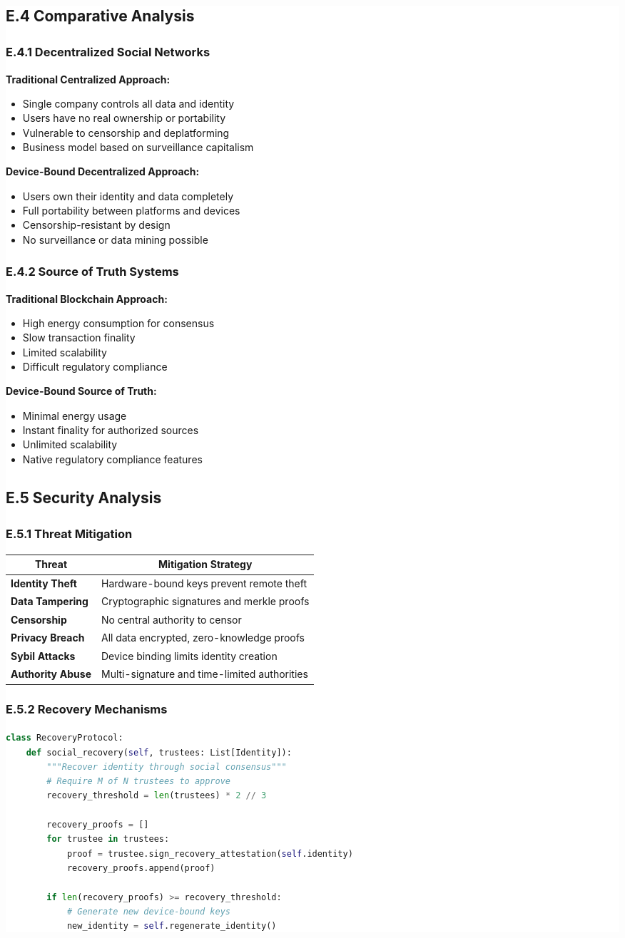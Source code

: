 ## E.4 Comparative Analysis

### E.4.1 Decentralized Social Networks

**Traditional Centralized Approach:**
- Single company controls all data and identity
- Users have no real ownership or portability
- Vulnerable to censorship and deplatforming
- Business model based on surveillance capitalism

**Device-Bound Decentralized Approach:**
- Users own their identity and data completely
- Full portability between platforms and devices
- Censorship-resistant by design
- No surveillance or data mining possible

### E.4.2 Source of Truth Systems

**Traditional Blockchain Approach:**
- High energy consumption for consensus
- Slow transaction finality
- Limited scalability
- Difficult regulatory compliance

**Device-Bound Source of Truth:**
- Minimal energy usage
- Instant finality for authorized sources
- Unlimited scalability
- Native regulatory compliance features

## E.5 Security Analysis

### E.5.1 Threat Mitigation

| Threat | Mitigation Strategy |
|--------|-------------------|
| **Identity Theft** | Hardware-bound keys prevent remote theft |
| **Data Tampering** | Cryptographic signatures and merkle proofs |
| **Censorship** | No central authority to censor |
| **Privacy Breach** | All data encrypted, zero-knowledge proofs |
| **Sybil Attacks** | Device binding limits identity creation |
| **Authority Abuse** | Multi-signature and time-limited authorities |

### E.5.2 Recovery Mechanisms

```python
class RecoveryProtocol:
    def social_recovery(self, trustees: List[Identity]):
        """Recover identity through social consensus"""
        # Require M of N trustees to approve
        recovery_threshold = len(trustees) * 2 // 3
        
        recovery_proofs = []
        for trustee in trustees:
            proof = trustee.sign_recovery_attestation(self.identity)
            recovery_proofs.append(proof)
        
        if len(recovery_proofs) >= recovery_threshold:
            # Generate new device-bound keys
            new_identity = self.regenerate_identity()
```